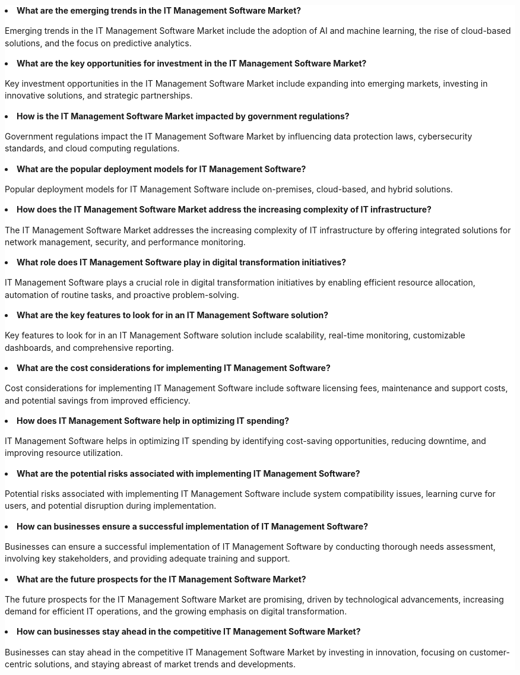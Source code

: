 <li> <strong>What are the emerging trends in the IT Management Software Market?</strong> <p>Emerging trends in the IT Management Software Market include the adoption of AI and machine learning, the rise of cloud-based solutions, and the focus on predictive analytics.</p> </li> <li> <strong>What are the key opportunities for investment in the IT Management Software Market?</strong> <p>Key investment opportunities in the IT Management Software Market include expanding into emerging markets, investing in innovative solutions, and strategic partnerships.</p> </li> <li> <strong>How is the IT Management Software Market impacted by government regulations?</strong> <p>Government regulations impact the IT Management Software Market by influencing data protection laws, cybersecurity standards, and cloud computing regulations.</p> </li> <li> <strong>What are the popular deployment models for IT Management Software?</strong> <p>Popular deployment models for IT Management Software include on-premises, cloud-based, and hybrid solutions.</p> </li> <li> <strong>How does the IT Management Software Market address the increasing complexity of IT infrastructure?</strong> <p>The IT Management Software Market addresses the increasing complexity of IT infrastructure by offering integrated solutions for network management, security, and performance monitoring.</p> </li> <li> <strong>What role does IT Management Software play in digital transformation initiatives?</strong> <p>IT Management Software plays a crucial role in digital transformation initiatives by enabling efficient resource allocation, automation of routine tasks, and proactive problem-solving.</p> </li> <li> <strong>What are the key features to look for in an IT Management Software solution?</strong> <p>Key features to look for in an IT Management Software solution include scalability, real-time monitoring, customizable dashboards, and comprehensive reporting.</p> </li> <li> <strong>What are the cost considerations for implementing IT Management Software?</strong> <p>Cost considerations for implementing IT Management Software include software licensing fees, maintenance and support costs, and potential savings from improved efficiency.</p> </li> <li> <strong>How does IT Management Software help in optimizing IT spending?</strong> <p>IT Management Software helps in optimizing IT spending by identifying cost-saving opportunities, reducing downtime, and improving resource utilization.</p> </li> <li> <strong>What are the potential risks associated with implementing IT Management Software?</strong> <p>Potential risks associated with implementing IT Management Software include system compatibility issues, learning curve for users, and potential disruption during implementation.</p> </li> <li> <strong>How can businesses ensure a successful implementation of IT Management Software?</strong> <p>Businesses can ensure a successful implementation of IT Management Software by conducting thorough needs assessment, involving key stakeholders, and providing adequate training and support.</p> </li> <li> <strong>What are the future prospects for the IT Management Software Market?</strong> <p>The future prospects for the IT Management Software Market are promising, driven by technological advancements, increasing demand for efficient IT operations, and the growing emphasis on digital transformation.</p> </li> <li> <strong>How can businesses stay ahead in the competitive IT Management Software Market?</strong> <p>Businesses can stay ahead in the competitive IT Management Software Market by investing in innovation, focusing on customer-centric solutions, and staying abreast of market trends and developments.</p> </li></ol></strong></p>
